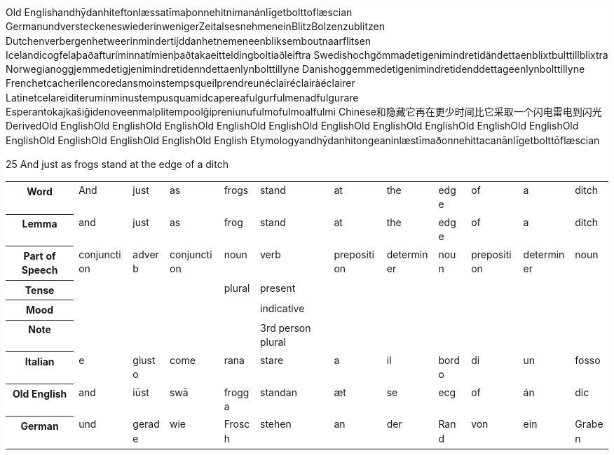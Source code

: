 <tr><th>Old English</th><td>and</td><td>hȳdan</td><td>hit</td><td>eft</td><td>on</td><td>læssa</td><td>tīma</td><td>þonne</td><td>hit</td><td>niman</td><td>án</td><td>līget</td><td>bolt</td><td>to</td><td>flæscian</td></tr>
<tr><th>German</th><td>und</td><td>verstecken</td><td>es</td><td>wieder</td><td>in</td><td>weniger</td><td>Zeit</td><td>als</td><td>es</td><td>nehmen</td><td>ein</td><td>Blitz</td><td>Bolzen</td><td>zu</td><td>blitzen</td></tr>
<tr><th>Dutch</th><td>en</td><td>verbergen</td><td>het</td><td>weer</td><td>in</td><td>minder</td><td>tijd</td><td>dan</td><td>het</td><td>nemen</td><td>een</td><td>bliksem</td><td>bout</td><td>naar</td><td>flitsen</td></tr>
<tr><th>Icelandic</th><td>og</td><td>fela</td><td>það</td><td>aftur</td><td>í</td><td>minna</td><td>tími</td><td>en</td><td>það</td><td>taka</td><td>eitt</td><td>elding</td><td>bolti</td><td>að</td><td>leiftra</td></tr>
<tr><th>Swedish</th><td>och</td><td>gömma</td><td>det</td><td>igen</td><td>i</td><td>mindre</td><td>tid</td><td>än</td><td>det</td><td>ta</td><td>en</td><td>blixt</td><td>bult</td><td>till</td><td>blixtra</td></tr>
<tr><th>Norwegian</th><td>og</td><td>gjemme</td><td>det</td><td>igjen</td><td>i</td><td>mindre</td><td>tid</td><td>enn</td><td>det</td><td>ta</td><td>en</td><td>lyn</td><td>bolt</td><td>til</td><td>lyne</td></tr>
<tr><th>Danish</th><td>og</td><td>gemme</td><td>det</td><td>igen</td><td>i</td><td>mindre</td><td>tid</td><td>end</td><td>det</td><td>tage</td><td>en</td><td>lyn</td><td>bolt</td><td>til</td><td>lyne</td></tr>
<tr><th>French</th><td>et</td><td>cacher</td><td>il</td><td>encore</td><td>dans</td><td>moins</td><td>temps</td><td>que</td><td>il</td><td>prendre</td><td>un</td><td>éclair</td><td>éclair</td><td>à</td><td>éclairer</td></tr>
<tr><th>Latin</th><td>et</td><td>celare</td><td>id</td><td>iterum</td><td>in</td><td>minus</td><td>tempus</td><td>quam</td><td>id</td><td>capere</td><td>a</td><td>fulgur</td><td>fulmen</td><td>ad</td><td>fulgurare</td></tr>
<tr><th>Esperanto</th><td>kaj</td><td>kaŝi</td><td>ĝi</td><td>denove</td><td>en</td><td>malpli</td><td>tempo</td><td>ol</td><td>ĝi</td><td>preni</td><td>unu</td><td>fulmo</td><td>fulmo</td><td>al</td><td>fulmi</td></tr>
<tr><th>Chinese</th><td>和</td><td>隐藏</td><td>它</td><td>再</td><td>在</td><td>更少</td><td>时间</td><td>比</td><td>它</td><td>采取</td><td>一个</td><td>闪电</td><td>雷电</td><td>到</td><td>闪光</td></tr>
<tr><th>Derived</th><td>Old English</td><td>Old English</td><td>Old English</td><td>Old English</td><td>Old English</td><td>Old English</td><td>Old English</td><td>Old English</td><td>Old English</td><td>Old English</td><td>Old English</td><td>Old English</td><td>Old English</td><td>Old English</td><td>Old English</td></tr>
<tr><th>Etymology</th><td>and</td><td>hȳdan</td><td>hit</td><td>ongean</td><td>in</td><td>læs</td><td>tīma</td><td>ðonne</td><td>hit</td><td>tacan</td><td>ān</td><td>līget</td><td>bolt</td><td>tō</td><td>flæscian</td></tr>
</table>

25 And just as frogs stand at the edge of a ditch

<table>
<tr><th>Word</th><td>And</td><td>just</td><td>as</td><td>frogs</td><td>stand</td><td>at</td><td>the</td><td>edge</td><td>of</td><td>a</td><td>ditch</td></tr>
<tr><th>Lemma</th><td>and</td><td>just</td><td>as</td><td>frog</td><td>stand</td><td>at</td><td>the</td><td>edge</td><td>of</td><td>a</td><td>ditch</td></tr>
<tr><th>Part of Speech</th><td>conjunction</td><td>adverb</td><td>conjunction</td><td>noun</td><td>verb</td><td>preposition</td><td>determiner</td><td>noun</td><td>preposition</td><td>determiner</td><td>noun</td></tr>
<tr><th>Tense</th><td></td><td></td><td></td><td>plural</td><td>present</td><td></td><td></td><td></td><td></td><td></td><td></td></tr>
<tr><th>Mood</th><td></td><td></td><td></td><td></td><td>indicative</td><td></td><td></td><td></td><td></td><td></td><td></td></tr>
<tr><th>Note</th><td></td><td></td><td></td><td></td><td>3rd person plural</td><td></td><td></td><td></td><td></td><td></td><td></td></tr>
<tr><th>Italian</th><td>e</td><td>giusto</td><td>come</td><td>rana</td><td>stare</td><td>a</td><td>il</td><td>bordo</td><td>di</td><td>un</td><td>fosso</td></tr>
<tr><th>Old English</th><td>and</td><td>iūst</td><td>swā</td><td>frogga</td><td>standan</td><td>æt</td><td>se</td><td>ecg</td><td>of</td><td>án</td><td>dic</td></tr>
<tr><th>German</th><td>und</td><td>gerade</td><td>wie</td><td>Frosch</td><td>stehen</td><td>an</td><td>der</td><td>Rand</td><td>von</td><td>ein</td><td>Graben</td></tr>